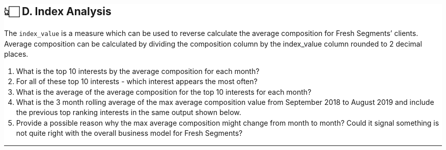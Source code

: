## 👆🏻 D. Index Analysis

The `index_value` is a measure which can be used to reverse calculate the average composition for Fresh Segments’ clients. Average composition can be calculated by dividing the composition column by the index_value column rounded to 2 decimal places.

1. What is the top 10 interests by the average composition for each month?
2. For all of these top 10 interests - which interest appears the most often?
3. What is the average of the average composition for the top 10 interests for each month?
4. What is the 3 month rolling average of the max average composition value from September 2018 to August 2019 and include the previous top ranking interests in the same output shown below.
5. Provide a possible reason why the max average composition might change from month to month? Could it signal something is not quite right with the overall business model for Fresh Segments?

***
